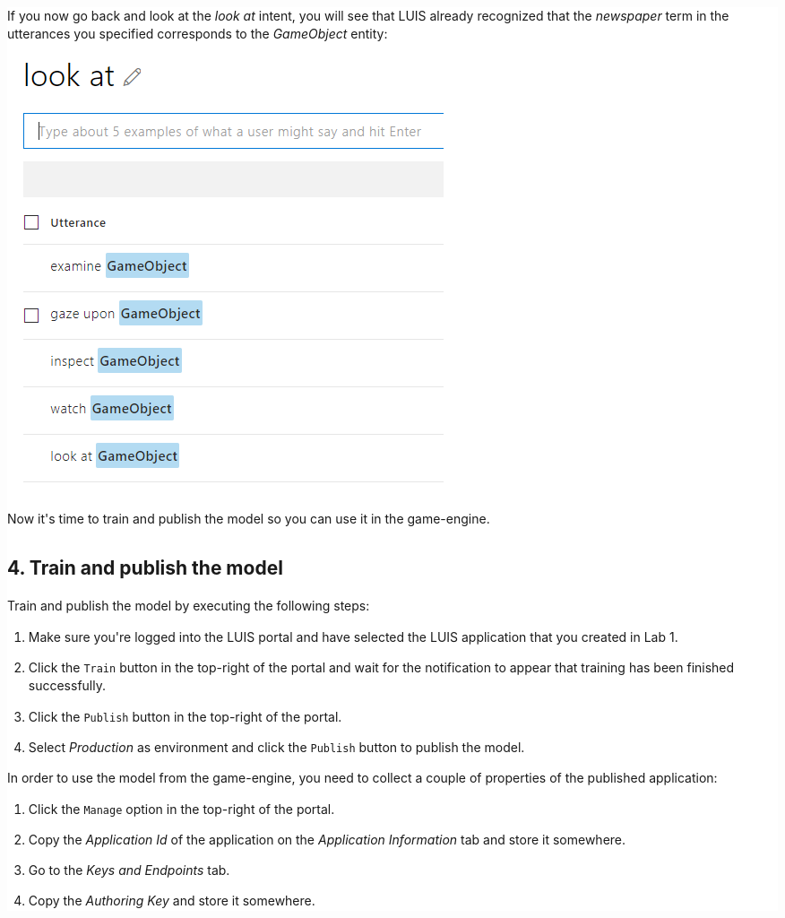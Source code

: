 If you now go back and look at the *look at* intent, you will see that LUIS already recognized that the *newspaper* term in the utterances you specified corresponds to the *GameObject* entity:

![](img/utterances-with-entity.png)

Now it's time to train and publish the model so you can use it in the game-engine.

## 4. Train and publish the model
Train and publish the model by executing the following steps:

1. Make sure you're logged into the LUIS portal and have selected the LUIS application that you created in Lab 1.

2. Click the `Train` button in the top-right of the portal and wait for the notification to appear that training has been finished successfully. 

3. Click the `Publish` button in the top-right of the portal.

4. Select *Production* as environment and click the `Publish` button to publish the model.

In order to use the model from the game-engine, you need to collect a couple of properties of the published application:  

1. Click the `Manage` option in the top-right of the portal.

2. Copy the *Application Id* of the application on the *Application Information* tab and store it somewhere.

3. Go to the *Keys and Endpoints* tab.

4. Copy the *Authoring Key* and store it somewhere.
